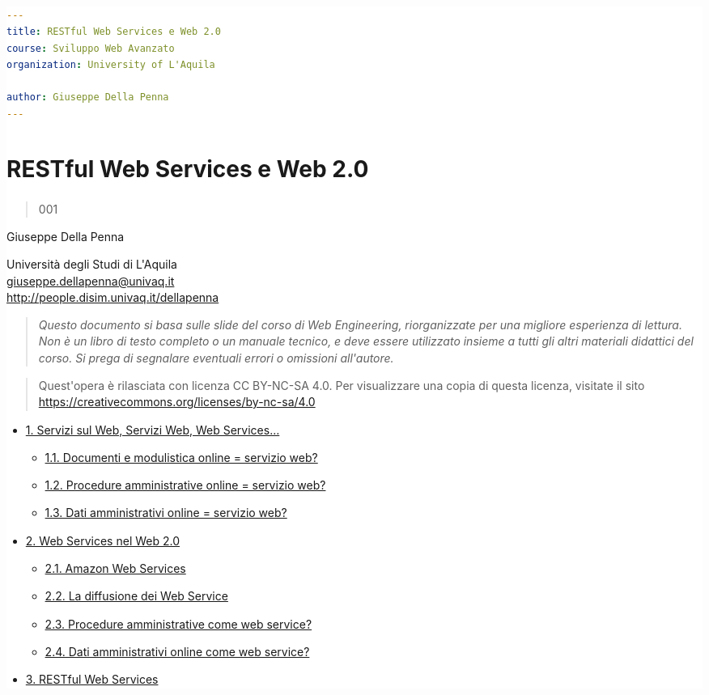 ```yaml
---
title: RESTful Web Services e Web 2.0
course: Sviluppo Web Avanzato
organization: University of L'Aquila

author: Giuseppe Della Penna
---
```





#  RESTful Web Services e Web 2.0




> 001



Giuseppe Della Penna

Università degli Studi di L'Aquila  
giuseppe.dellapenna@univaq.it  
http://people.disim.univaq.it/dellapenna

> *Questo documento si basa sulle slide del corso di Web Engineering, riorganizzate per una migliore esperienza di lettura. Non è un libro di testo completo o un manuale tecnico, e deve essere utilizzato insieme a tutti gli altri materiali didattici del corso. Si prega di segnalare eventuali errori o omissioni all'autore.*

> Quest'opera è rilasciata con licenza CC BY-NC-SA 4.0. Per visualizzare una copia di questa licenza, visitate il sito https://creativecommons.org/licenses/by-nc-sa/4.0



 - [1. Servizi sul Web, Servizi Web, Web Services…](#1-servizi-sul-web-servizi-web-web-services…)

    - [1.1. Documenti e modulistica online = servizio web?](#11-documenti-e-modulistica-online-=-servizio-web)

    - [1.2. Procedure amministrative online = servizio web?](#12-procedure-amministrative-online-=-servizio-web)

    - [1.3. Dati amministrativi online = servizio web?](#13-dati-amministrativi-online-=-servizio-web)

 - [2. Web Services nel Web 2.0](#2-web-services-nel-web-20)

    - [2.1. Amazon Web Services](#21-amazon-web-services)

    - [2.2. La diffusione dei Web Service](#22-la-diffusione-dei-web-service)

    - [2.3. Procedure amministrative come web service?](#23-procedure-amministrative-come-web-service)

    - [2.4. Dati amministrativi online come web service?](#24-dati-amministrativi-online-come-web-service)

 - [3. RESTful Web Services](#3-restful-web-services)
